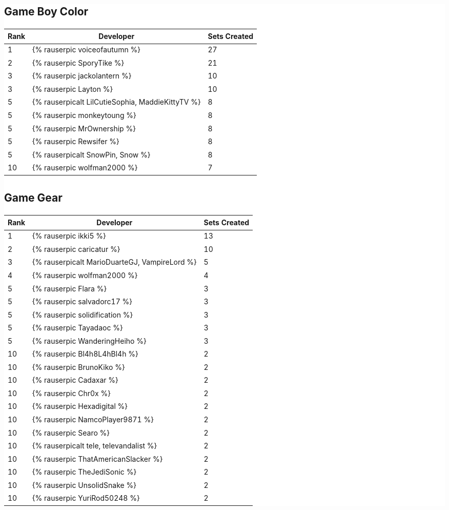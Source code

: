 ## Game Boy Color

| Rank | Developer                     | Sets Created |
| ---- | ----------------------------- | ------------ |
| 1    | {% rauserpic voiceofautumn %} | 27           |
| 2    | {% rauserpic SporyTike %}     | 21           |
| 3    | {% rauserpic jackolantern %}  | 10           |
| 3    | {% rauserpic Layton %}        | 10           |
| 5    | {% rauserpicalt LilCutieSophia, MaddieKittyTV %} | 8            |
| 5    | {% rauserpic monkeytoung %}   | 8            |
| 5    | {% rauserpic MrOwnership %}   | 8            |
| 5    | {% rauserpic Rewsifer %}      | 8            |
| 5    | {% rauserpicalt SnowPin, Snow %}          | 8            |
| 10   | {% rauserpic wolfman2000 %}   | 7            |

## Game Gear

| Rank | Developer                           | Sets Created |
| ---- | ----------------------------------- | ------------ |
| 1    | {% rauserpic ikki5 %}               | 13           |
| 2    | {% rauserpic caricatur %}           | 10           |
| 3    | {% rauserpicalt MarioDuarteGJ, VampireLord %}         | 5            |
| 4    | {% rauserpic wolfman2000 %}         | 4            |
| 5    | {% rauserpic Flara %}               | 3            |
| 5    | {% rauserpic salvadorc17 %}         | 3            |
| 5    | {% rauserpic solidification %}      | 3            |
| 5    | {% rauserpic Tayadaoc %}            | 3            |
| 5    | {% rauserpic WanderingHeiho %}      | 3            |
| 10   | {% rauserpic Bl4h8L4hBl4h %}        | 2            |
| 10   | {% rauserpic BrunoKiko %}           | 2            |
| 10   | {% rauserpic Cadaxar %}             | 2            |
| 10   | {% rauserpic Chr0x %}               | 2            |
| 10   | {% rauserpic Hexadigital %}         | 2            |
| 10   | {% rauserpic NamcoPlayer9871 %}     | 2            |
| 10   | {% rauserpic Searo %}               | 2            |
| 10   | {% rauserpicalt tele, televandalist %}       | 2            |
| 10   | {% rauserpic ThatAmericanSlacker %} | 2            |
| 10   | {% rauserpic TheJediSonic %}        | 2            |
| 10   | {% rauserpic UnsolidSnake %}        | 2            |
| 10   | {% rauserpic YuriRod50248 %}        | 2            |
